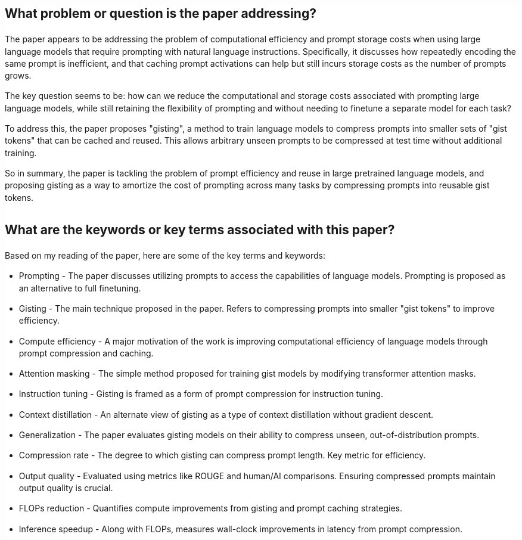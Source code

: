 
## What problem or question is the paper addressing?

 The paper appears to be addressing the problem of computational efficiency and prompt storage costs when using large language models that require prompting with natural language instructions. Specifically, it discusses how repeatedly encoding the same prompt is inefficient, and that caching prompt activations can help but still incurs storage costs as the number of prompts grows. 

The key question seems to be: how can we reduce the computational and storage costs associated with prompting large language models, while still retaining the flexibility of prompting and without needing to finetune a separate model for each task?

To address this, the paper proposes "gisting", a method to train language models to compress prompts into smaller sets of "gist tokens" that can be cached and reused. This allows arbitrary unseen prompts to be compressed at test time without additional training.

So in summary, the paper is tackling the problem of prompt efficiency and reuse in large pretrained language models, and proposing gisting as a way to amortize the cost of prompting across many tasks by compressing prompts into reusable gist tokens.


## What are the keywords or key terms associated with this paper?

 Based on my reading of the paper, here are some of the key terms and keywords:

- Prompting - The paper discusses utilizing prompts to access the capabilities of language models. Prompting is proposed as an alternative to full finetuning.

- Gisting - The main technique proposed in the paper. Refers to compressing prompts into smaller "gist tokens" to improve efficiency.

- Compute efficiency - A major motivation of the work is improving computational efficiency of language models through prompt compression and caching.

- Attention masking - The simple method proposed for training gist models by modifying transformer attention masks.

- Instruction tuning - Gisting is framed as a form of prompt compression for instruction tuning.

- Context distillation - An alternate view of gisting as a type of context distillation without gradient descent.

- Generalization - The paper evaluates gisting models on their ability to compress unseen, out-of-distribution prompts.

- Compression rate - The degree to which gisting can compress prompt length. Key metric for efficiency.

- Output quality - Evaluated using metrics like ROUGE and human/AI comparisons. Ensuring compressed prompts maintain output quality is crucial.

- FLOPs reduction - Quantifies compute improvements from gisting and prompt caching strategies.

- Inference speedup - Along with FLOPs, measures wall-clock improvements in latency from prompt compression.

